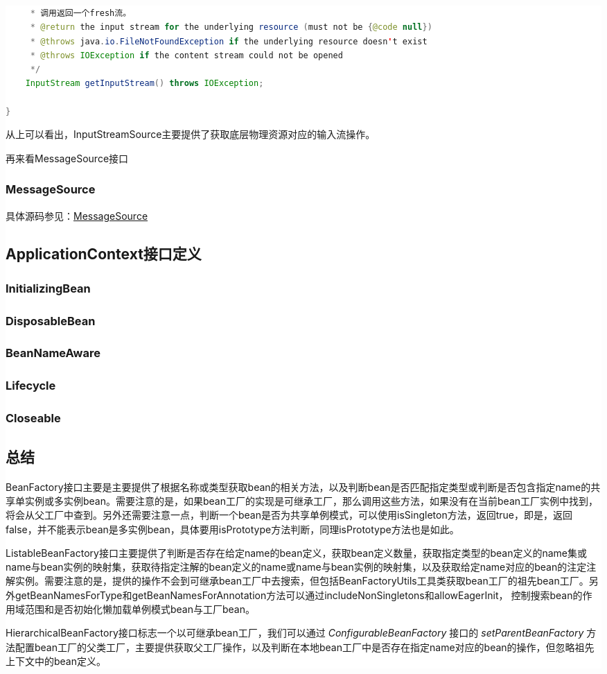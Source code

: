 ```java
	 * 调用返回一个fresh流。
	 * @return the input stream for the underlying resource (must not be {@code null})
	 * @throws java.io.FileNotFoundException if the underlying resource doesn't exist
	 * @throws IOException if the content stream could not be opened
	 */
	InputStream getInputStream() throws IOException;

}
```

从上可以看出，InputStreamSource主要提供了获取底层物理资源对应的输入流操作。

再来看MessageSource接口

### MessageSource

具体源码参见：[MessageSource][]

[MessageSource]:https://github.com/Donaldhan/spring-framework/blob/4.3.x/spring-context/src/main/java/org/springframework/context/MessageSource.java "MessageSource"

```java

```

## ApplicationContext接口定义

### InitializingBean

### DisposableBean

### BeanNameAware

### Lifecycle

### Closeable


## 总结

BeanFactory接口主要是主要提供了根据名称或类型获取bean的相关方法，以及判断bean是否匹配指定类型或判断是否包含指定name的共享单实例或多实例bean。需要注意的是，如果bean工厂的实现是可继承工厂，那么调用这些方法，如果没有在当前bean工厂实例中找到，将会从父工厂中查到。另外还需要注意一点，判断一个bean是否为共享单例模式，可以使用isSingleton方法，返回true，即是，返回false，并不能表示bean是多实例bean，具体要用isPrototype方法判断，同理isPrototype方法也是如此。  

ListableBeanFactory接口主要提供了判断是否存在给定name的bean定义，获取bean定义数量，获取指定类型的bean定义的name集或name与bean实例的映射集，获取待指定注解的bean定义的name或name与bean实例的映射集，以及获取给定name对应的bean的注定注解实例。需要注意的是，提供的操作不会到可继承bean工厂中去搜索，但包括BeanFactoryUtils工具类获取bean工厂的祖先bean工厂。另外getBeanNamesForType和getBeanNamesForAnnotation方法可以通过includeNonSingletons和allowEagerInit，
控制搜索bean的作用域范围和是否初始化懒加载单例模式bean与工厂bean。   

HierarchicalBeanFactory接口标志一个以可继承bean工厂，我们可以通过 *ConfigurableBeanFactory* 接口的 *setParentBeanFactory* 方法配置bean工厂的父类工厂，主要提供获取父工厂操作，以及判断在本地bean工厂中是否存在指定name对应的bean的操作，但忽略祖先上下文中的bean定义。


[ClassPathXmlApplicationContext声明]: https://donaldhan.github.io/spring-framework/2017/12/16/ClassPathXmlApplicationContext%E5%A3%B0%E6%98%8E.html "ClassPathXmlApplicationContext声明"
[BeanFactory]: https://github.com/Donaldhan/spring-framework/blob/4.3.x/spring-beans/src/main/java/org/springframework/beans/factory/BeanFactory.java  "BeanFactory"
[ApplicationEvent]:  https://github.com/Donaldhan/spring-framework/blob/4.3.x/spring-context/src/main/java/org/springframework/context/ApplicationEvent.java "ApplicationEvent"